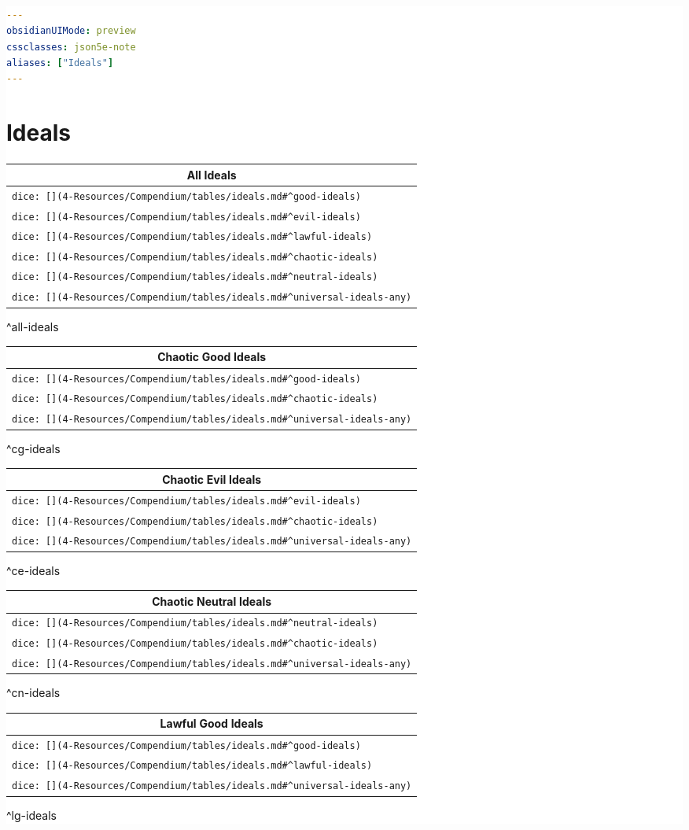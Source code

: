 ```yaml
---
obsidianUIMode: preview
cssclasses: json5e-note
aliases: ["Ideals"]
---
```

# Ideals

| All Ideals |
|------------|
| `dice: [](4-Resources/Compendium/tables/ideals.md#^good-ideals)`  |
| `dice: [](4-Resources/Compendium/tables/ideals.md#^evil-ideals)`  |
| `dice: [](4-Resources/Compendium/tables/ideals.md#^lawful-ideals)`  |
| `dice: [](4-Resources/Compendium/tables/ideals.md#^chaotic-ideals)`  |
| `dice: [](4-Resources/Compendium/tables/ideals.md#^neutral-ideals)`  |
| `dice: [](4-Resources/Compendium/tables/ideals.md#^universal-ideals-any)`  |
^all-ideals

| Chaotic Good Ideals |
|------------|
| `dice: [](4-Resources/Compendium/tables/ideals.md#^good-ideals)`  |
| `dice: [](4-Resources/Compendium/tables/ideals.md#^chaotic-ideals)`  |
| `dice: [](4-Resources/Compendium/tables/ideals.md#^universal-ideals-any)`  |
^cg-ideals

| Chaotic Evil Ideals |
|------------|
| `dice: [](4-Resources/Compendium/tables/ideals.md#^evil-ideals)`  |
| `dice: [](4-Resources/Compendium/tables/ideals.md#^chaotic-ideals)`  |
| `dice: [](4-Resources/Compendium/tables/ideals.md#^universal-ideals-any)`  |
^ce-ideals

| Chaotic Neutral Ideals |
|------------|
| `dice: [](4-Resources/Compendium/tables/ideals.md#^neutral-ideals)`  |
| `dice: [](4-Resources/Compendium/tables/ideals.md#^chaotic-ideals)`  |
| `dice: [](4-Resources/Compendium/tables/ideals.md#^universal-ideals-any)`  |
^cn-ideals

| Lawful Good Ideals |
|------------|
| `dice: [](4-Resources/Compendium/tables/ideals.md#^good-ideals)`  |
| `dice: [](4-Resources/Compendium/tables/ideals.md#^lawful-ideals)`  |
| `dice: [](4-Resources/Compendium/tables/ideals.md#^universal-ideals-any)`  |
^lg-ideals
